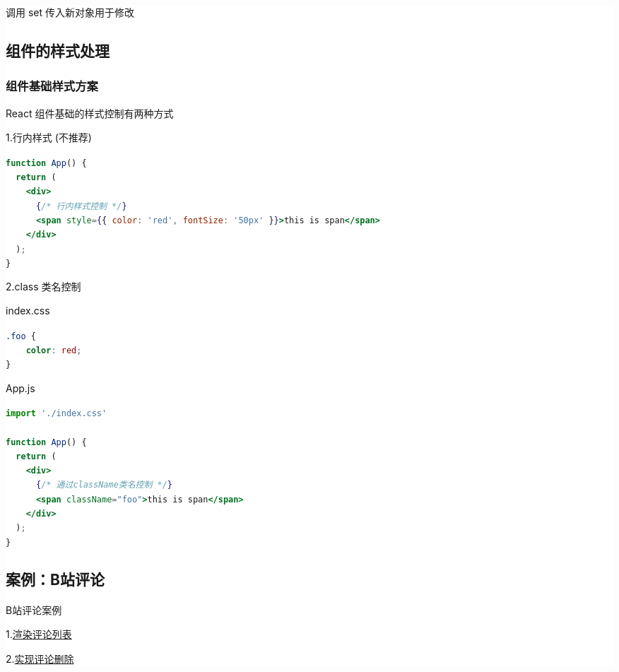 调用 set 传入新对象用于修改



## 组件的样式处理

### 组件基础样式方案

React 组件基础的样式控制有两种方式

1.行内样式 (不推荐)

```jsx
function App() {
  return (
    <div>
      {/* 行内样式控制 */}
      <span style={{ color: 'red', fontSize: '50px' }}>this is span</span>
    </div>
  );
}
```

2.class 类名控制

index.css

```css
.foo {
    color: red;
}
```

App.js

```jsx
import './index.css'

function App() {
  return (
    <div>
      {/* 通过className类名控制 */}
      <span className="foo">this is span</span>
    </div>
  );
}
```



## 案例：B站评论

B站评论案例

1.[渲染评论列表](#渲染评论列表)

2.[实现评论删除](#实现评论删除)
